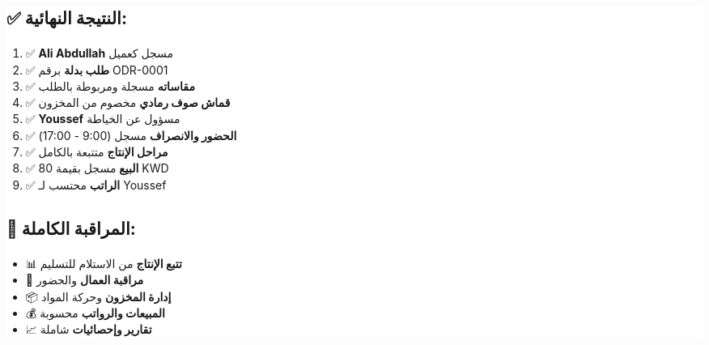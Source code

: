## ✅ النتيجة النهائية:

1. ✅ **Ali Abdullah** مسجل كعميل
2. ✅ **طلب بدلة** برقم ODR-0001
3. ✅ **مقاساته** مسجلة ومربوطة بالطلب
4. ✅ **قماش صوف رمادي** مخصوم من المخزون
5. ✅ **Youssef** مسؤول عن الخياطة
6. ✅ **الحضور والانصراف** مسجل (9:00 - 17:00)
7. ✅ **مراحل الإنتاج** متتبعة بالكامل
8. ✅ **البيع** مسجل بقيمة 80 KWD
9. ✅ **الراتب** محتسب لـ Youssef

## 🎯 المراقبة الكاملة:

- 📊 **تتبع الإنتاج** من الاستلام للتسليم
- 👥 **مراقبة العمال** والحضور
- 📦 **إدارة المخزون** وحركة المواد
- 💰 **المبيعات والرواتب** محسوبة
- 📈 **تقارير وإحصائيات** شاملة 